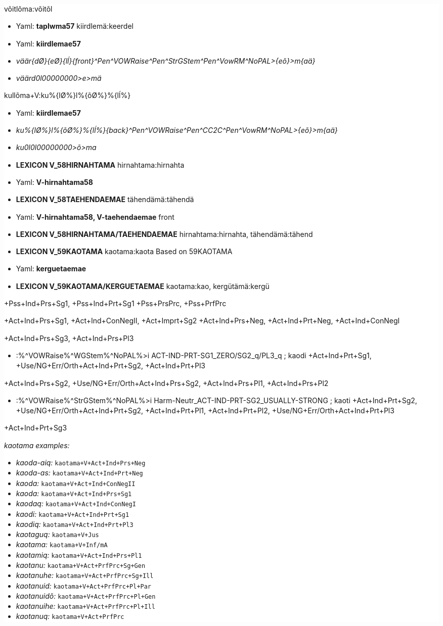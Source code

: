 võitlõma:võitõl
* Yaml: **taplwma57**
kiirdlemä:keerdel
* Yaml: **kiirdlemae57**

* *väär{dØ}{eØ}{lĺ}{front}^Pen^VOWRaise^Pen^StrGStem^Pen^VowRM^NoPAL>{eõ}>m{aä}*
* *väärd0l00000000>e>mä*

kullõma+V:ku%{lØ%}l%{õØ%}%{lĺ%}
* Yaml: **kiirdlemae57**

* *ku%{lØ%}l%{õØ%}%{lĺ%}{back}^Pen^VOWRaise^Pen^CC2C^Pen^VowRM^NoPAL>{eõ}>m{aä}*
* *ku0l0l00000000>õ>ma*

* **LEXICON V_58HIRNAHTAMA** hirnahtama:hirnahta
* Yaml: **V-hirnahtama58**

* **LEXICON V_58TAEHENDAEMAE** tähendämä:tähendä
* Yaml: **V-hirnahtama58, V-taehendaemae**
front

* **LEXICON V_58HIRNAHTAMA/TAEHENDAEMAE** hirnahtama:hirnahta, tähendämä:tähend

* **LEXICON V_59KAOTAMA** kaotama:kaota
Based on 59KAOTAMA
* Yaml: **kerguetaemae**

* **LEXICON V_59KAOTAMA/KERGUETAEMAE** kaotama:kao, kergütämä:kergü

+Pss+Ind+Prs+Sg1, +Pss+Ind+Prt+Sg1
+Pss+PrsPrc, +Pss+PrfPrc

+Act+Ind+Prs+Sg1, +Act+Ind+ConNegII, +Act+Imprt+Sg2
+Act+Ind+Prs+Neg, +Act+Ind+Prt+Neg, +Act+Ind+ConNegI

+Act+Ind+Prs+Sg3, +Act+Ind+Prs+Pl3

* :%^VOWRaise%^WGStem%^NoPAL%>i   ACT-IND-PRT-SG1_ZERO/SG2_q/PL3_q ;  kaodi
+Act+Ind+Prt+Sg1, +Use/NG+Err/Orth+Act+Ind+Prt+Sg2, +Act+Ind+Prt+Pl3

+Act+Ind+Prs+Sg2, +Use/NG+Err/Orth+Act+Ind+Prs+Sg2, 
+Act+Ind+Prs+Pl1, +Act+Ind+Prs+Pl2

* :%^VOWRaise%^StrGStem%^NoPAL%>i Harm-Neutr_ACT-IND-PRT-SG2_USUALLY-STRONG ;  kaoti
+Act+Ind+Prt+Sg2, +Use/NG+Err/Orth+Act+Ind+Prt+Sg2, +Act+Ind+Prt+Pl1,
+Act+Ind+Prt+Pl2, +Use/NG+Err/Orth+Act+Ind+Prt+Pl3

+Act+Ind+Prt+Sg3

*kaotama examples:*
* *kaoda-aiq:* `kaotama+V+Act+Ind+Prs+Neg`
* *kaoda-as:* `kaotama+V+Act+Ind+Prt+Neg`
* *kaoda:* `kaotama+V+Act+Ind+ConNegII`
* *kaoda:* `kaotama+V+Act+Ind+Prs+Sg1`
* *kaodaq:* `kaotama+V+Act+Ind+ConNegI`
* *kaodi:* `kaotama+V+Act+Ind+Prt+Sg1`
* *kaodiq:* `kaotama+V+Act+Ind+Prt+Pl3`
* *kaotaguq:* `kaotama+V+Jus`
* *kaotama:* `kaotama+V+Inf/mA`
* *kaotamiq:* `kaotama+V+Act+Ind+Prs+Pl1`
* *kaotanu:* `kaotama+V+Act+PrfPrc+Sg+Gen`
* *kaotanuhe:* `kaotama+V+Act+PrfPrc+Sg+Ill`
* *kaotanuid:* `kaotama+V+Act+PrfPrc+Pl+Par`
* *kaotanuidõ:* `kaotama+V+Act+PrfPrc+Pl+Gen`
* *kaotanuihe:* `kaotama+V+Act+PrfPrc+Pl+Ill`
* *kaotanuq:* `kaotama+V+Act+PrfPrc`

